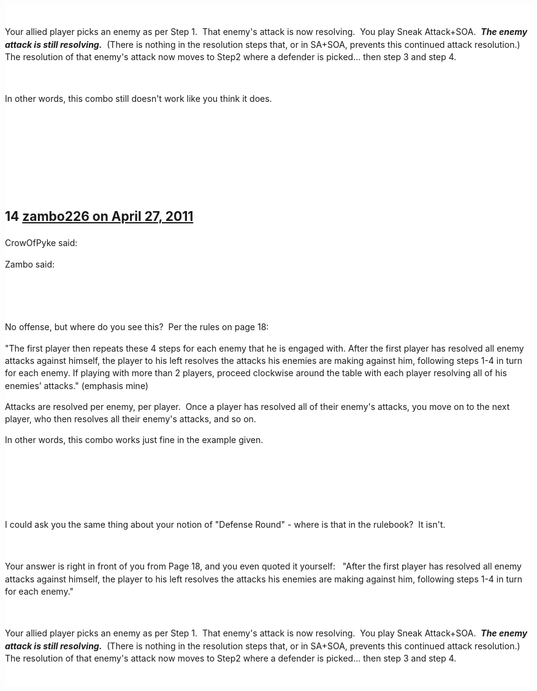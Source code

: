 

Your allied player picks an enemy as per Step 1.  That enemy's attack is now resolving.  You play Sneak Attack+SOA.  ***The enemy attack is still resolving.***  (There is nothing in the resolution steps that, or in SA+SOA, prevents this continued attack resolution.)  The resolution of that enemy's attack now moves to Step2 where a defender is picked... then step 3 and step 4.

 

In other words, this combo still doesn't work like you think it does.

 

 

 

 

## 14 [zambo226 on April 27, 2011](https://community.fantasyflightgames.com/topic/45848-son-of-arnor-question/?do=findComment&comment=460100)

CrowOfPyke said:

Zambo said:

 

 

No offense, but where do you see this?  Per the rules on page 18:

"The first player then repeats these 4 steps for each enemy that he is engaged with. After the first player has resolved all enemy attacks against himself, the player to his left resolves the attacks his enemies are making against him, following steps 1-4 in turn for each enemy. If playing with more than 2 players, proceed clockwise around the table with each player resolving all of his enemies’ attacks." (emphasis mine)

Attacks are resolved per enemy, per player.  Once a player has resolved all of their enemy's attacks, you move on to the next player, who then resolves all their enemy's attacks, and so on.

In other words, this combo works just fine in the example given.

 

 

 

I could ask you the same thing about your notion of "Defense Round" - where is that in the rulebook?  It isn't.

 

Your answer is right in front of you from Page 18, and you even quoted it yourself:   "After the first player has resolved all enemy attacks against himself, the player to his left resolves the attacks his enemies are making against him, following steps 1-4 in turn for each enemy."

 

Your allied player picks an enemy as per Step 1.  That enemy's attack is now resolving.  You play Sneak Attack+SOA.  ***The enemy attack is still resolving.***  (There is nothing in the resolution steps that, or in SA+SOA, prevents this continued attack resolution.)  The resolution of that enemy's attack now moves to Step2 where a defender is picked... then step 3 and step 4.

 
